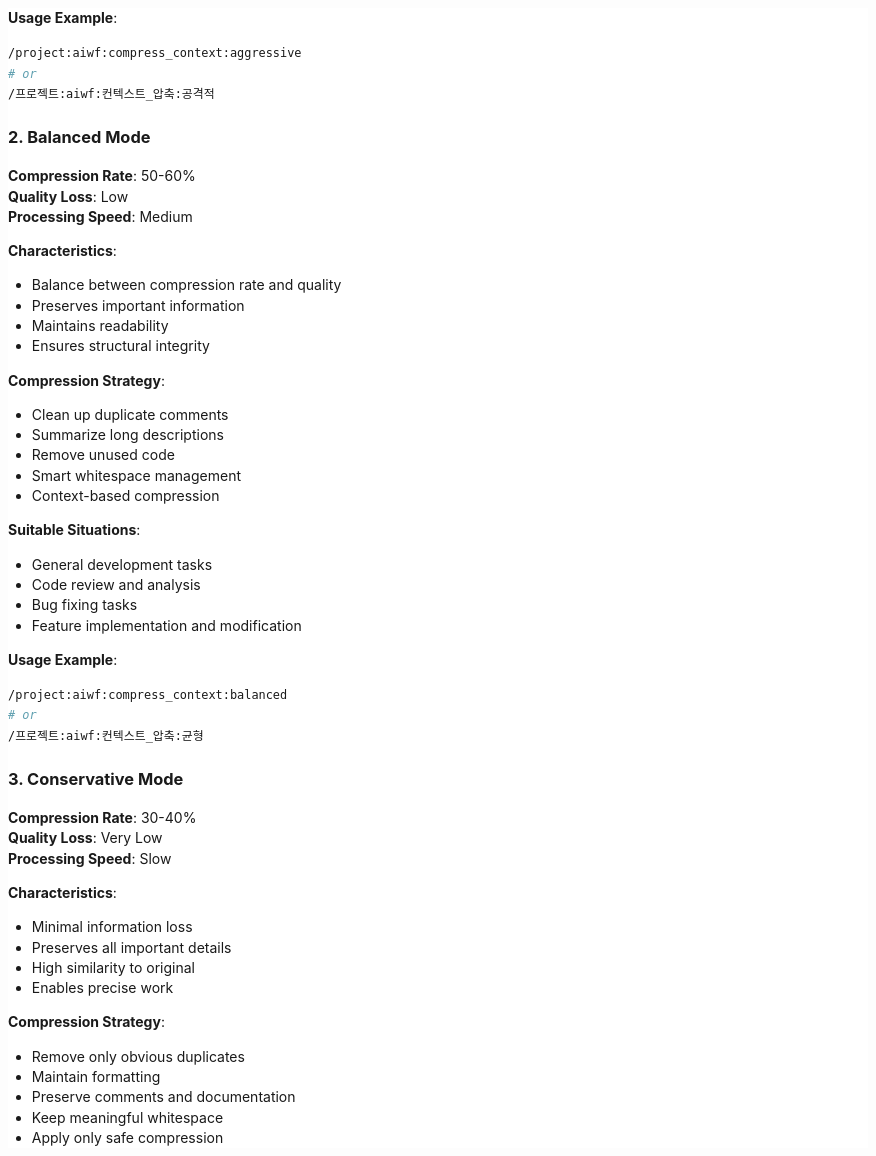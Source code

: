 **Usage Example**:
```bash
/project:aiwf:compress_context:aggressive
# or
/프로젝트:aiwf:컨텍스트_압축:공격적
```

### 2. Balanced Mode

**Compression Rate**: 50-60%  
**Quality Loss**: Low  
**Processing Speed**: Medium

**Characteristics**:
- Balance between compression rate and quality
- Preserves important information
- Maintains readability
- Ensures structural integrity

**Compression Strategy**:
- Clean up duplicate comments
- Summarize long descriptions
- Remove unused code
- Smart whitespace management
- Context-based compression

**Suitable Situations**:
- General development tasks
- Code review and analysis
- Bug fixing tasks
- Feature implementation and modification

**Usage Example**:
```bash
/project:aiwf:compress_context:balanced
# or
/프로젝트:aiwf:컨텍스트_압축:균형
```

### 3. Conservative Mode

**Compression Rate**: 30-40%  
**Quality Loss**: Very Low  
**Processing Speed**: Slow

**Characteristics**:
- Minimal information loss
- Preserves all important details
- High similarity to original
- Enables precise work

**Compression Strategy**:
- Remove only obvious duplicates
- Maintain formatting
- Preserve comments and documentation
- Keep meaningful whitespace
- Apply only safe compression
